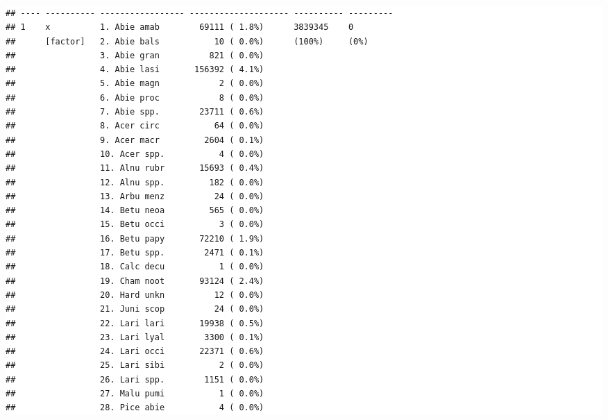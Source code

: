     ## ---- ---------- ----------------- -------------------- ---------- ---------
    ## 1    x          1. Abie amab        69111 ( 1.8%)      3839345    0        
    ##      [factor]   2. Abie bals           10 ( 0.0%)      (100%)     (0%)     
    ##                 3. Abie gran          821 ( 0.0%)                          
    ##                 4. Abie lasi       156392 ( 4.1%)                          
    ##                 5. Abie magn            2 ( 0.0%)                          
    ##                 6. Abie proc            8 ( 0.0%)                          
    ##                 7. Abie spp.        23711 ( 0.6%)                          
    ##                 8. Acer circ           64 ( 0.0%)                          
    ##                 9. Acer macr         2604 ( 0.1%)                          
    ##                 10. Acer spp.           4 ( 0.0%)                          
    ##                 11. Alnu rubr       15693 ( 0.4%)                          
    ##                 12. Alnu spp.         182 ( 0.0%)                          
    ##                 13. Arbu menz          24 ( 0.0%)                          
    ##                 14. Betu neoa         565 ( 0.0%)                          
    ##                 15. Betu occi           3 ( 0.0%)                          
    ##                 16. Betu papy       72210 ( 1.9%)                          
    ##                 17. Betu spp.        2471 ( 0.1%)                          
    ##                 18. Calc decu           1 ( 0.0%)                          
    ##                 19. Cham noot       93124 ( 2.4%)                          
    ##                 20. Hard unkn          12 ( 0.0%)                          
    ##                 21. Juni scop          24 ( 0.0%)                          
    ##                 22. Lari lari       19938 ( 0.5%)                          
    ##                 23. Lari lyal        3300 ( 0.1%)                          
    ##                 24. Lari occi       22371 ( 0.6%)                          
    ##                 25. Lari sibi           2 ( 0.0%)                          
    ##                 26. Lari spp.        1151 ( 0.0%)                          
    ##                 27. Malu pumi           1 ( 0.0%)                          
    ##                 28. Pice abie           4 ( 0.0%)                          